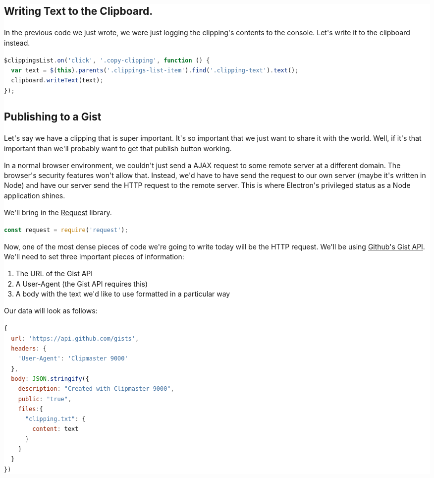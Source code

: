 ## Writing Text to the Clipboard.

In the previous code we just wrote, we were just logging the clipping's contents to the console. Let's write it to the clipboard instead.

```js
$clippingsList.on('click', '.copy-clipping', function () {
  var text = $(this).parents('.clippings-list-item').find('.clipping-text').text();
  clipboard.writeText(text);
});
```

## Publishing to a Gist

Let's say we have a clipping that is super important. It's so important that we just want to share it with the world. Well, if it's that important than we'll probably want to get that publish button working.

In a normal browser environment, we couldn't just send a AJAX request to some remote server at a different domain. The browser's security features won't allow that. Instead, we'd have to have send the request to our own server (maybe it's written in Node) and have our server send the HTTP request to the remote server. This is where Electron's privileged status as a Node application shines.

We'll bring in the [Request][] library.

[Request]: https://github.com/request/request

```js
const request = require('request');
```

Now, one of the most dense pieces of code we're going to write today will be the HTTP request. We'll be using [Github's Gist API][gistapi]. We'll need to set three important pieces of information:

[gistApi]: https://developer.github.com/v3/gists/

1. The URL of the Gist API
1. A User-Agent (the Gist API requires this)
1. A body with the text we'd like to use formatted in a particular way

Our data will look as follows:

```js
{
  url: 'https://api.github.com/gists',
  headers: {
    'User-Agent': 'Clipmaster 9000'
  },
  body: JSON.stringify({
    description: "Created with Clipmaster 9000",
    public: "true",
    files:{
      "clipping.txt": {
        content: text
      }
    }
  }
})
```


[Part 1]: http://conferences.oreilly.com/fluent/javascript-html-us/public/schedule/detail/46730
[Part 2]: http://conferences.oreilly.com/fluent/javascript-html-us/public/schedule/detail/47788
[fluent]: http://conferences.oreilly.com/fluent/javascript-html-us
[menubar-repo]: https://github.com/maxogden/menubar
 [Fire Sale]: https://github.com/stevekinney/firesale-tutorial
[event delegation]: https://github.com/mdn/advanced-js-fundamentals-ck/blob/gh-pages/tutorials/04-events/05-event-delegation.md
[notifs]: http://electron.atom.io/docs/v0.36.8/tutorial/desktop-environment-integration/#notifications-windows-linux-os-x